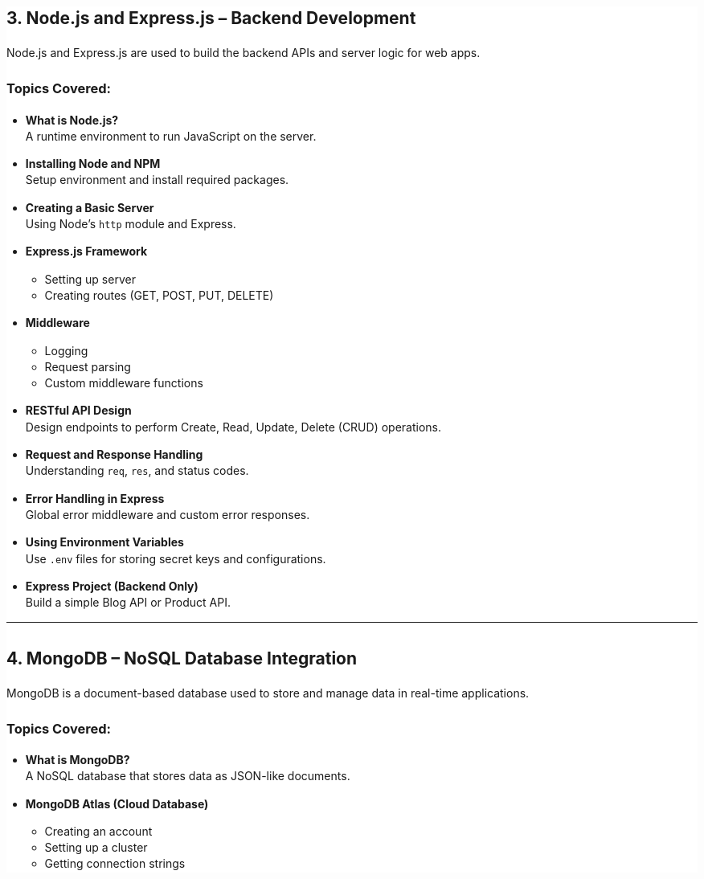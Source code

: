 
## 3. Node.js and Express.js – Backend Development

Node.js and Express.js are used to build the backend APIs and server logic for web apps.

### Topics Covered:

- **What is Node.js?**  
  A runtime environment to run JavaScript on the server.

- **Installing Node and NPM**  
  Setup environment and install required packages.

- **Creating a Basic Server**  
  Using Node’s `http` module and Express.

- **Express.js Framework**  
  - Setting up server  
  - Creating routes (GET, POST, PUT, DELETE)

- **Middleware**  
  - Logging  
  - Request parsing  
  - Custom middleware functions

- **RESTful API Design**  
  Design endpoints to perform Create, Read, Update, Delete (CRUD) operations.

- **Request and Response Handling**  
  Understanding `req`, `res`, and status codes.

- **Error Handling in Express**  
  Global error middleware and custom error responses.

- **Using Environment Variables**  
  Use `.env` files for storing secret keys and configurations.

- **Express Project (Backend Only)**  
  Build a simple Blog API or Product API.

---

## 4. MongoDB – NoSQL Database Integration

MongoDB is a document-based database used to store and manage data in real-time applications.

### Topics Covered:

- **What is MongoDB?**  
  A NoSQL database that stores data as JSON-like documents.

- **MongoDB Atlas (Cloud Database)**  
  - Creating an account  
  - Setting up a cluster  
  - Getting connection strings
